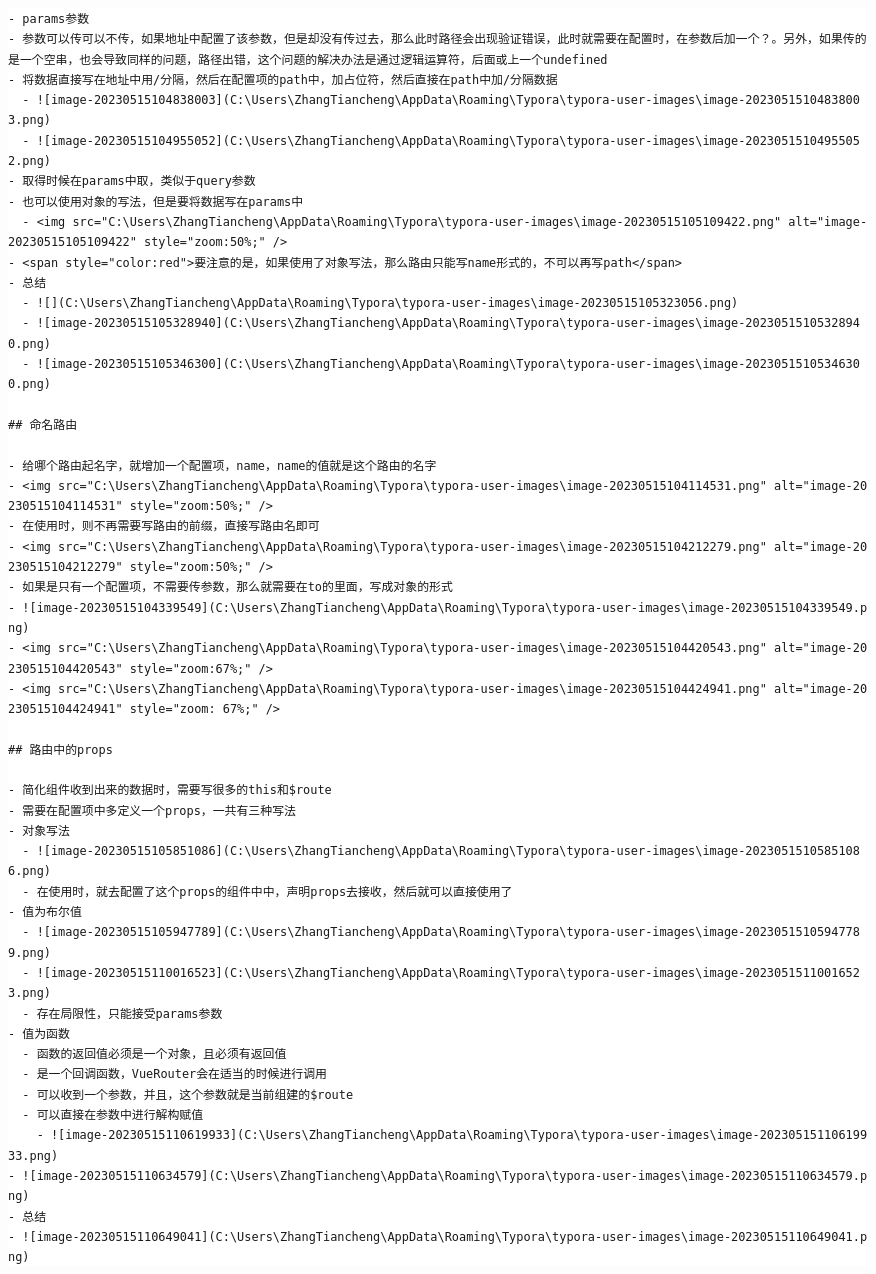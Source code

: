   ```
- params参数
  - 参数可以传可以不传，如果地址中配置了该参数，但是却没有传过去，那么此时路径会出现验证错误，此时就需要在配置时，在参数后加一个？。另外，如果传的是一个空串，也会导致同样的问题，路径出错，这个问题的解决办法是通过逻辑运算符，后面或上一个undefined
  - 将数据直接写在地址中用/分隔，然后在配置项的path中，加占位符，然后直接在path中加/分隔数据
    - ![image-20230515104838003](C:\Users\ZhangTiancheng\AppData\Roaming\Typora\typora-user-images\image-20230515104838003.png)
    - ![image-20230515104955052](C:\Users\ZhangTiancheng\AppData\Roaming\Typora\typora-user-images\image-20230515104955052.png)
  - 取得时候在params中取，类似于query参数
  - 也可以使用对象的写法，但是要将数据写在params中
    - <img src="C:\Users\ZhangTiancheng\AppData\Roaming\Typora\typora-user-images\image-20230515105109422.png" alt="image-20230515105109422" style="zoom:50%;" />
  - <span style="color:red">要注意的是，如果使用了对象写法，那么路由只能写name形式的，不可以再写path</span>
  - 总结
    - ![](C:\Users\ZhangTiancheng\AppData\Roaming\Typora\typora-user-images\image-20230515105323056.png)
    - ![image-20230515105328940](C:\Users\ZhangTiancheng\AppData\Roaming\Typora\typora-user-images\image-20230515105328940.png)
    - ![image-20230515105346300](C:\Users\ZhangTiancheng\AppData\Roaming\Typora\typora-user-images\image-20230515105346300.png)

## 命名路由

- 给哪个路由起名字，就增加一个配置项，name，name的值就是这个路由的名字
- <img src="C:\Users\ZhangTiancheng\AppData\Roaming\Typora\typora-user-images\image-20230515104114531.png" alt="image-20230515104114531" style="zoom:50%;" />
- 在使用时，则不再需要写路由的前缀，直接写路由名即可
  - <img src="C:\Users\ZhangTiancheng\AppData\Roaming\Typora\typora-user-images\image-20230515104212279.png" alt="image-20230515104212279" style="zoom:50%;" />
- 如果是只有一个配置项，不需要传参数，那么就需要在to的里面，写成对象的形式
  - ![image-20230515104339549](C:\Users\ZhangTiancheng\AppData\Roaming\Typora\typora-user-images\image-20230515104339549.png)
- <img src="C:\Users\ZhangTiancheng\AppData\Roaming\Typora\typora-user-images\image-20230515104420543.png" alt="image-20230515104420543" style="zoom:67%;" />
- <img src="C:\Users\ZhangTiancheng\AppData\Roaming\Typora\typora-user-images\image-20230515104424941.png" alt="image-20230515104424941" style="zoom: 67%;" />

## 路由中的props

- 简化组件收到出来的数据时，需要写很多的this和$route
- 需要在配置项中多定义一个props，一共有三种写法
  - 对象写法
    - ![image-20230515105851086](C:\Users\ZhangTiancheng\AppData\Roaming\Typora\typora-user-images\image-20230515105851086.png)
    - 在使用时，就去配置了这个props的组件中中，声明props去接收，然后就可以直接使用了
  - 值为布尔值
    - ![image-20230515105947789](C:\Users\ZhangTiancheng\AppData\Roaming\Typora\typora-user-images\image-20230515105947789.png)
    - ![image-20230515110016523](C:\Users\ZhangTiancheng\AppData\Roaming\Typora\typora-user-images\image-20230515110016523.png)
    - 存在局限性，只能接受params参数
  - 值为函数
    - 函数的返回值必须是一个对象，且必须有返回值
    - 是一个回调函数，VueRouter会在适当的时候进行调用
    - 可以收到一个参数，并且，这个参数就是当前组建的$route
    - 可以直接在参数中进行解构赋值
      - ![image-20230515110619933](C:\Users\ZhangTiancheng\AppData\Roaming\Typora\typora-user-images\image-20230515110619933.png)
  - ![image-20230515110634579](C:\Users\ZhangTiancheng\AppData\Roaming\Typora\typora-user-images\image-20230515110634579.png)
- 总结
  - ![image-20230515110649041](C:\Users\ZhangTiancheng\AppData\Roaming\Typora\typora-user-images\image-20230515110649041.png)
  ```